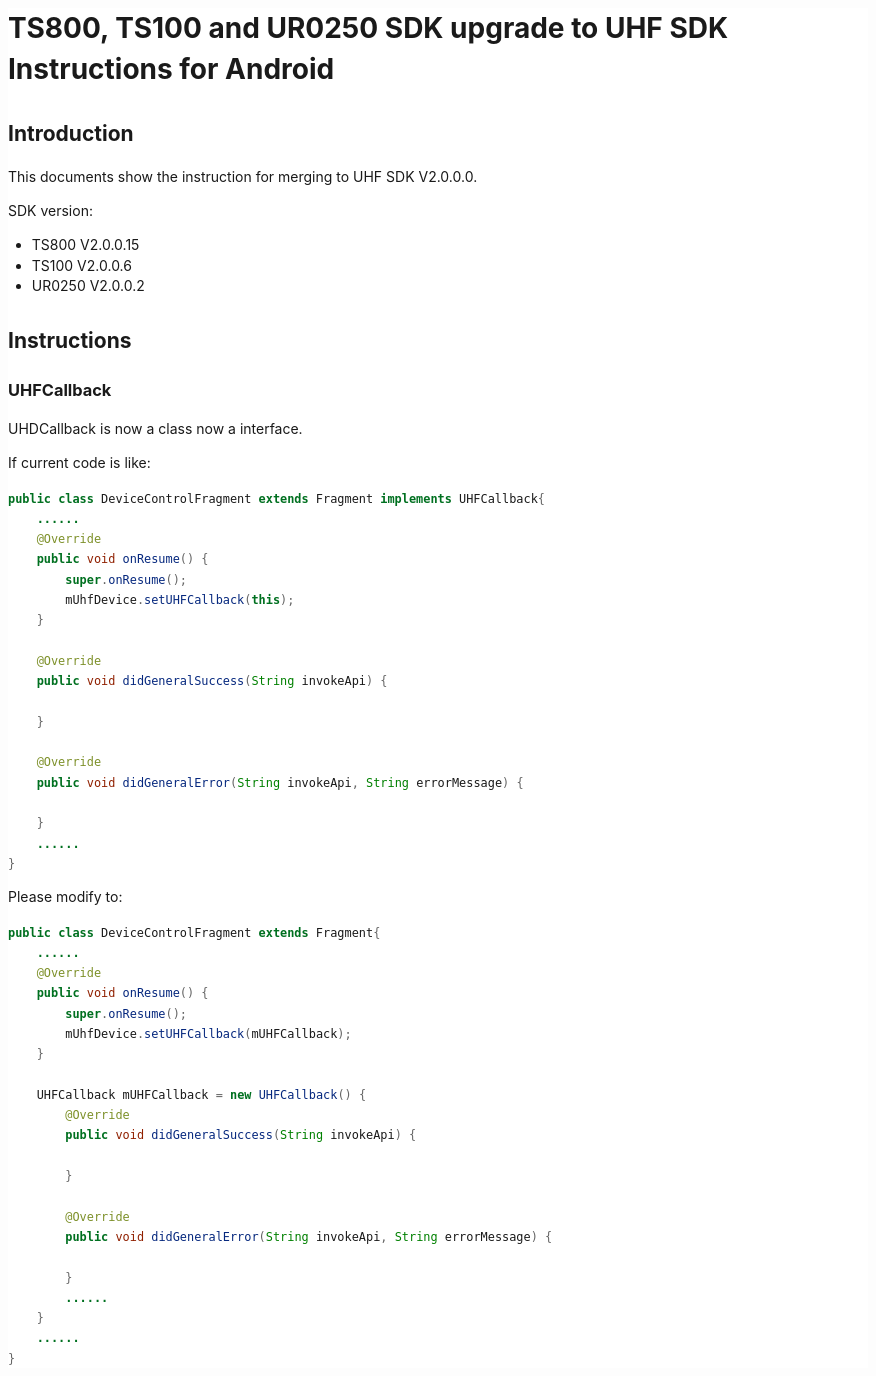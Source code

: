 # TS800, TS100 and UR0250 SDK upgrade to UHF SDK Instructions for Android

Introduction
------------
This documents show the instruction for merging to UHF SDK V2.0.0.0.

SDK version:
- TS800 V2.0.0.15
- TS100 V2.0.0.6
- UR0250 V2.0.0.2

Instructions
------------

### UHFCallback
UHDCallback is now a class now a interface.

If current code is like:
```java
public class DeviceControlFragment extends Fragment implements UHFCallback{
    ......
    @Override
    public void onResume() {
        super.onResume();
        mUhfDevice.setUHFCallback(this);
    }

    @Override
    public void didGeneralSuccess(String invokeApi) {
        
    }

    @Override
    public void didGeneralError(String invokeApi, String errorMessage) {
        
    }
    ......
}
```
Please modify to:
```java
public class DeviceControlFragment extends Fragment{
    ......
    @Override
    public void onResume() {
        super.onResume();
        mUhfDevice.setUHFCallback(mUHFCallback);
    }

    UHFCallback mUHFCallback = new UHFCallback() {
        @Override
        public void didGeneralSuccess(String invokeApi) {
           
        }

        @Override
        public void didGeneralError(String invokeApi, String errorMessage) {
           
        }
        ......
    }
    ......
}
```